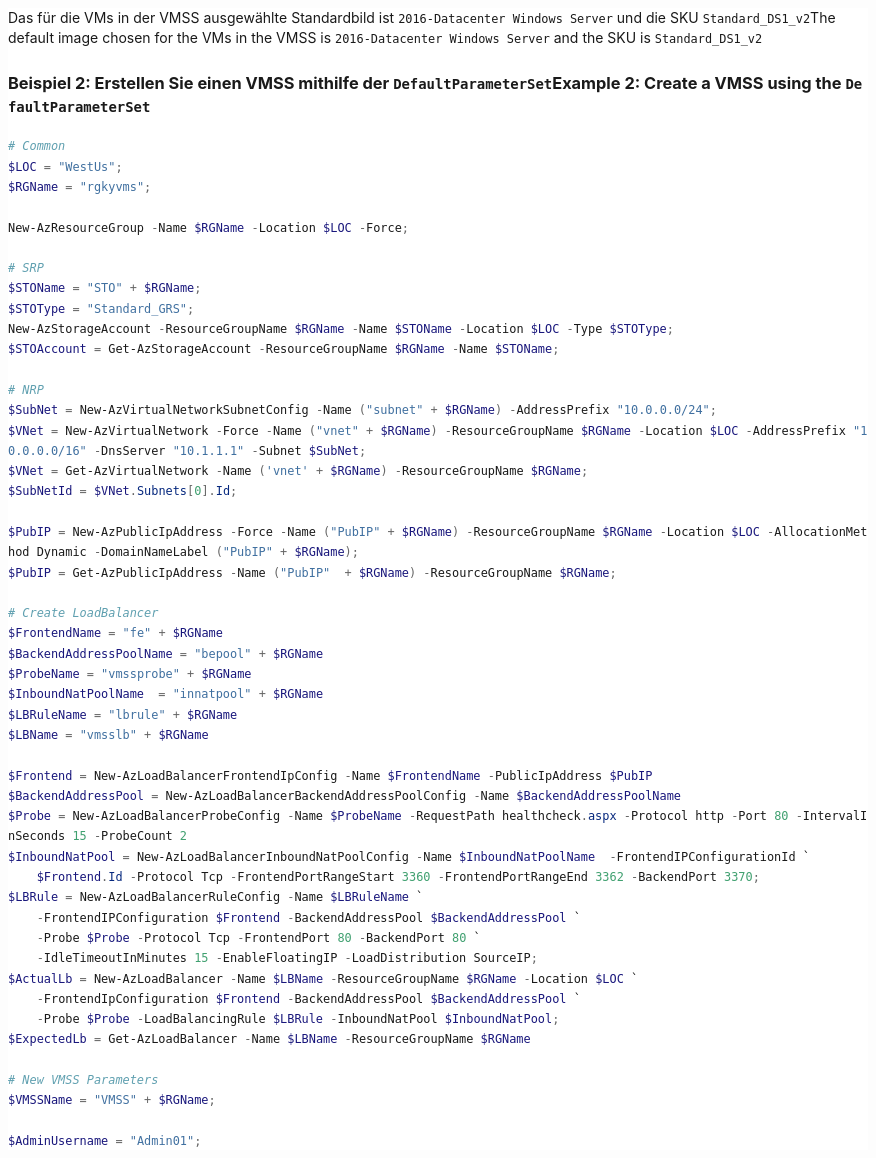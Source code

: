 <span data-ttu-id="0975c-119">Das für die VMs in der VMSS ausgewählte Standardbild ist `2016-Datacenter Windows Server` und die SKU `Standard_DS1_v2`</span><span class="sxs-lookup"><span data-stu-id="0975c-119">The default image chosen for the VMs in the VMSS is `2016-Datacenter Windows Server` and the SKU is `Standard_DS1_v2`</span></span>

### <span data-ttu-id="0975c-120">Beispiel 2: Erstellen Sie einen VMSS mithilfe der **`DefaultParameterSet`**</span><span class="sxs-lookup"><span data-stu-id="0975c-120">Example 2: Create a VMSS using the **`DefaultParameterSet`**</span></span>
```powershell
# Common
$LOC = "WestUs";
$RGName = "rgkyvms";

New-AzResourceGroup -Name $RGName -Location $LOC -Force;

# SRP
$STOName = "STO" + $RGName;
$STOType = "Standard_GRS";
New-AzStorageAccount -ResourceGroupName $RGName -Name $STOName -Location $LOC -Type $STOType;
$STOAccount = Get-AzStorageAccount -ResourceGroupName $RGName -Name $STOName; 

# NRP
$SubNet = New-AzVirtualNetworkSubnetConfig -Name ("subnet" + $RGName) -AddressPrefix "10.0.0.0/24";
$VNet = New-AzVirtualNetwork -Force -Name ("vnet" + $RGName) -ResourceGroupName $RGName -Location $LOC -AddressPrefix "10.0.0.0/16" -DnsServer "10.1.1.1" -Subnet $SubNet;
$VNet = Get-AzVirtualNetwork -Name ('vnet' + $RGName) -ResourceGroupName $RGName;
$SubNetId = $VNet.Subnets[0].Id;

$PubIP = New-AzPublicIpAddress -Force -Name ("PubIP" + $RGName) -ResourceGroupName $RGName -Location $LOC -AllocationMethod Dynamic -DomainNameLabel ("PubIP" + $RGName);
$PubIP = Get-AzPublicIpAddress -Name ("PubIP"  + $RGName) -ResourceGroupName $RGName;

# Create LoadBalancer
$FrontendName = "fe" + $RGName
$BackendAddressPoolName = "bepool" + $RGName
$ProbeName = "vmssprobe" + $RGName
$InboundNatPoolName  = "innatpool" + $RGName
$LBRuleName = "lbrule" + $RGName
$LBName = "vmsslb" + $RGName

$Frontend = New-AzLoadBalancerFrontendIpConfig -Name $FrontendName -PublicIpAddress $PubIP
$BackendAddressPool = New-AzLoadBalancerBackendAddressPoolConfig -Name $BackendAddressPoolName
$Probe = New-AzLoadBalancerProbeConfig -Name $ProbeName -RequestPath healthcheck.aspx -Protocol http -Port 80 -IntervalInSeconds 15 -ProbeCount 2
$InboundNatPool = New-AzLoadBalancerInboundNatPoolConfig -Name $InboundNatPoolName  -FrontendIPConfigurationId `
    $Frontend.Id -Protocol Tcp -FrontendPortRangeStart 3360 -FrontendPortRangeEnd 3362 -BackendPort 3370;
$LBRule = New-AzLoadBalancerRuleConfig -Name $LBRuleName `
    -FrontendIPConfiguration $Frontend -BackendAddressPool $BackendAddressPool `
    -Probe $Probe -Protocol Tcp -FrontendPort 80 -BackendPort 80 `
    -IdleTimeoutInMinutes 15 -EnableFloatingIP -LoadDistribution SourceIP;
$ActualLb = New-AzLoadBalancer -Name $LBName -ResourceGroupName $RGName -Location $LOC `
    -FrontendIpConfiguration $Frontend -BackendAddressPool $BackendAddressPool `
    -Probe $Probe -LoadBalancingRule $LBRule -InboundNatPool $InboundNatPool;
$ExpectedLb = Get-AzLoadBalancer -Name $LBName -ResourceGroupName $RGName

# New VMSS Parameters
$VMSSName = "VMSS" + $RGName;

$AdminUsername = "Admin01";
```